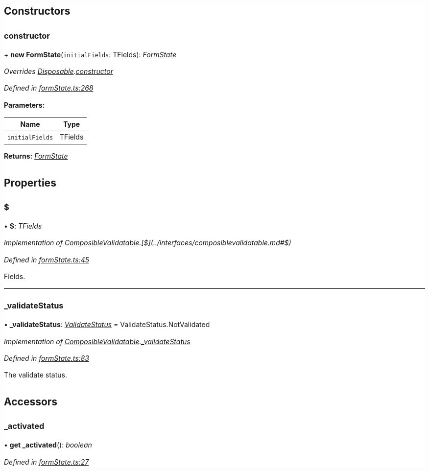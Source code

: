 ## Constructors

###  constructor

\+ **new FormState**(`initialFields`: TFields): *[FormState](formstate.md)*

*Overrides [Disposable](disposable.md).[constructor](disposable.md#constructor)*

*Defined in [formState.ts:268](https://github.com/qiniu/formstate-x/blob/ee2bb7a/src/formState.ts#L268)*

**Parameters:**

Name | Type |
------ | ------ |
`initialFields` | TFields |

**Returns:** *[FormState](formstate.md)*

## Properties

###  $

• **$**: *TFields*

*Implementation of [ComposibleValidatable](../interfaces/composiblevalidatable.md).[$](../interfaces/composiblevalidatable.md#$)*

*Defined in [formState.ts:45](https://github.com/qiniu/formstate-x/blob/ee2bb7a/src/formState.ts#L45)*

Fields.

___

###  _validateStatus

• **_validateStatus**: *[ValidateStatus](../enums/validatestatus.md)* =  ValidateStatus.NotValidated

*Implementation of [ComposibleValidatable](../interfaces/composiblevalidatable.md).[_validateStatus](../interfaces/composiblevalidatable.md#_validatestatus)*

*Defined in [formState.ts:83](https://github.com/qiniu/formstate-x/blob/ee2bb7a/src/formState.ts#L83)*

The validate status.

## Accessors

###  _activated

• **get _activated**(): *boolean*

*Defined in [formState.ts:27](https://github.com/qiniu/formstate-x/blob/ee2bb7a/src/formState.ts#L27)*

